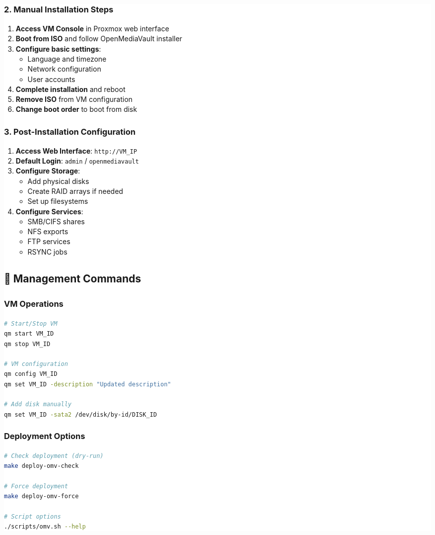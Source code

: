 ### 2. Manual Installation Steps
1. **Access VM Console** in Proxmox web interface
2. **Boot from ISO** and follow OpenMediaVault installer
3. **Configure basic settings**:
   - Language and timezone
   - Network configuration
   - User accounts
4. **Complete installation** and reboot
5. **Remove ISO** from VM configuration
6. **Change boot order** to boot from disk

### 3. Post-Installation Configuration
1. **Access Web Interface**: `http://VM_IP`
2. **Default Login**: `admin` / `openmediavault`
3. **Configure Storage**:
   - Add physical disks
   - Create RAID arrays if needed
   - Set up filesystems
4. **Configure Services**:
   - SMB/CIFS shares
   - NFS exports
   - FTP services
   - RSYNC jobs

## 🔧 Management Commands

### VM Operations
```bash
# Start/Stop VM
qm start VM_ID
qm stop VM_ID

# VM configuration
qm config VM_ID
qm set VM_ID -description "Updated description"

# Add disk manually
qm set VM_ID -sata2 /dev/disk/by-id/DISK_ID
```

### Deployment Options
```bash
# Check deployment (dry-run)
make deploy-omv-check

# Force deployment
make deploy-omv-force

# Script options
./scripts/omv.sh --help
```
